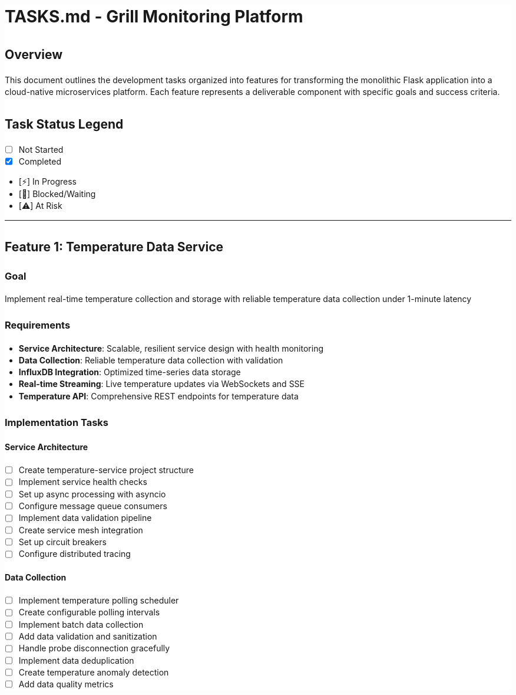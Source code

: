 # TASKS.md - Grill Monitoring Platform

## Overview

This document outlines the development tasks organized into features for transforming the monolithic Flask application into a cloud-native microservices platform. Each feature represents a deliverable component with specific goals and success criteria.

## Task Status Legend

- [ ] Not Started
- [x] Completed
- [⚡] In Progress
- [🔄] Blocked/Waiting
- [⚠️] At Risk

---

## Feature 1: Temperature Data Service

### Goal
Implement real-time temperature collection and storage with reliable temperature data collection under 1-minute latency

### Requirements
- **Service Architecture**: Scalable, resilient service design with health monitoring
- **Data Collection**: Reliable temperature data collection with validation
- **InfluxDB Integration**: Optimized time-series data storage
- **Real-time Streaming**: Live temperature updates via WebSockets and SSE
- **Temperature API**: Comprehensive REST endpoints for temperature data

### Implementation Tasks

#### Service Architecture
- [ ] Create temperature-service project structure
- [ ] Implement service health checks
- [ ] Set up async processing with asyncio
- [ ] Configure message queue consumers
- [ ] Implement data validation pipeline
- [ ] Create service mesh integration
- [ ] Set up circuit breakers
- [ ] Configure distributed tracing

#### Data Collection
- [ ] Implement temperature polling scheduler
- [ ] Create configurable polling intervals
- [ ] Implement batch data collection
- [ ] Add data validation and sanitization
- [ ] Handle probe disconnection gracefully
- [ ] Implement data deduplication
- [ ] Create temperature anomaly detection
- [ ] Add data quality metrics
